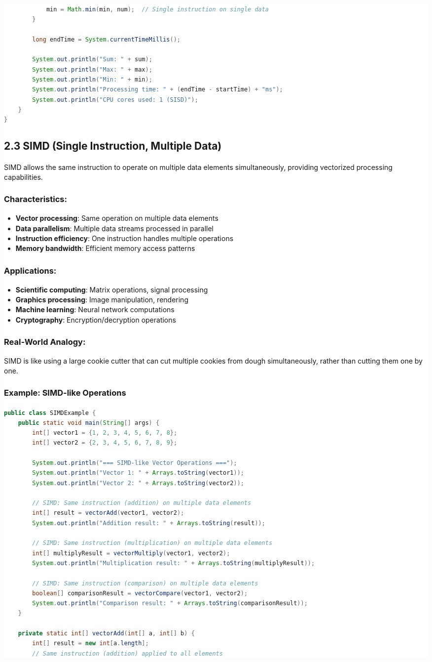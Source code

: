 ```java
            min = Math.min(min, num);  // Single instruction on single data
        }
        
        long endTime = System.currentTimeMillis();
        
        System.out.println("Sum: " + sum);
        System.out.println("Max: " + max);
        System.out.println("Min: " + min);
        System.out.println("Processing time: " + (endTime - startTime) + "ms");
        System.out.println("CPU cores used: 1 (SISD)");
    }
}
```

## 2.3 SIMD (Single Instruction, Multiple Data)

SIMD allows the same instruction to operate on multiple data elements simultaneously, providing vectorized processing capabilities.

### Characteristics:
- **Vector processing**: Same operation on multiple data elements
- **Data parallelism**: Multiple data streams processed in parallel
- **Instruction efficiency**: One instruction handles multiple operations
- **Memory bandwidth**: Efficient memory access patterns

### Applications:
- **Scientific computing**: Matrix operations, signal processing
- **Graphics processing**: Image manipulation, rendering
- **Machine learning**: Neural network computations
- **Cryptography**: Encryption/decryption operations

### Real-World Analogy:
SIMD is like using a large cookie cutter that can cut multiple cookies from dough simultaneously, rather than cutting them one by one.

### Example: SIMD-like Operations
```java
public class SIMDExample {
    public static void main(String[] args) {
        int[] vector1 = {1, 2, 3, 4, 5, 6, 7, 8};
        int[] vector2 = {2, 3, 4, 5, 6, 7, 8, 9};
        
        System.out.println("=== SIMD-like Vector Operations ===");
        System.out.println("Vector 1: " + Arrays.toString(vector1));
        System.out.println("Vector 2: " + Arrays.toString(vector2));
        
        // SIMD: Same instruction (addition) on multiple data elements
        int[] result = vectorAdd(vector1, vector2);
        System.out.println("Addition result: " + Arrays.toString(result));
        
        // SIMD: Same instruction (multiplication) on multiple data elements
        int[] multiplyResult = vectorMultiply(vector1, vector2);
        System.out.println("Multiplication result: " + Arrays.toString(multiplyResult));
        
        // SIMD: Same instruction (comparison) on multiple data elements
        boolean[] comparisonResult = vectorCompare(vector1, vector2);
        System.out.println("Comparison result: " + Arrays.toString(comparisonResult));
    }
    
    private static int[] vectorAdd(int[] a, int[] b) {
        int[] result = new int[a.length];
        // Same instruction (addition) applied to all elements
```